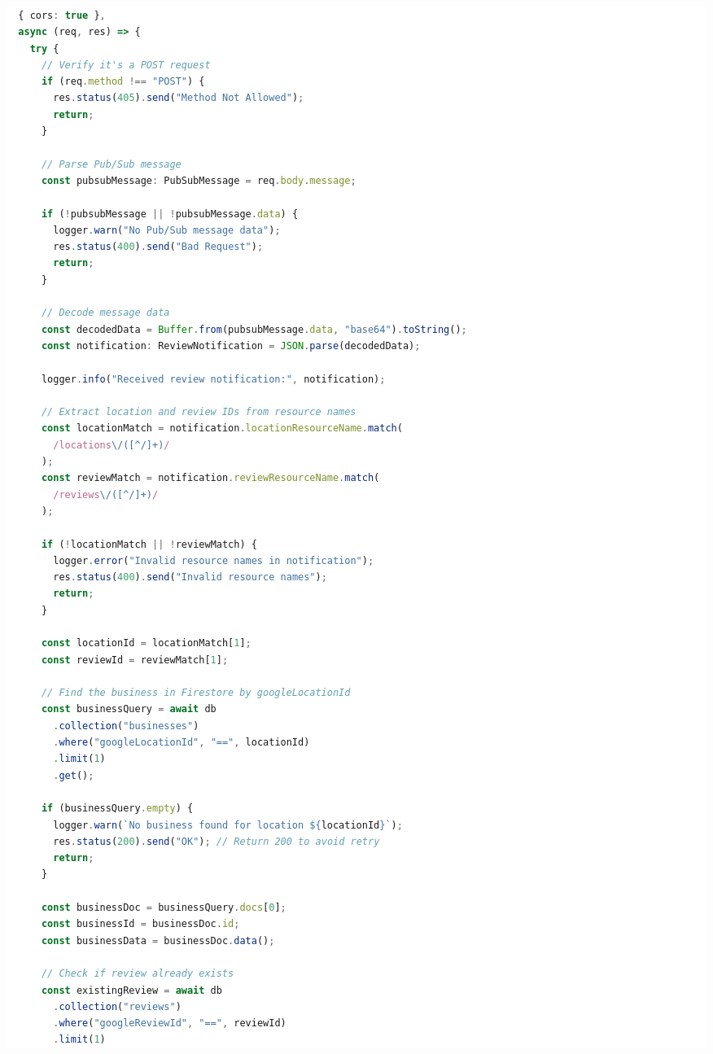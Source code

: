 ```typescript
  { cors: true },
  async (req, res) => {
    try {
      // Verify it's a POST request
      if (req.method !== "POST") {
        res.status(405).send("Method Not Allowed");
        return;
      }

      // Parse Pub/Sub message
      const pubsubMessage: PubSubMessage = req.body.message;

      if (!pubsubMessage || !pubsubMessage.data) {
        logger.warn("No Pub/Sub message data");
        res.status(400).send("Bad Request");
        return;
      }

      // Decode message data
      const decodedData = Buffer.from(pubsubMessage.data, "base64").toString();
      const notification: ReviewNotification = JSON.parse(decodedData);

      logger.info("Received review notification:", notification);

      // Extract location and review IDs from resource names
      const locationMatch = notification.locationResourceName.match(
        /locations\/([^/]+)/
      );
      const reviewMatch = notification.reviewResourceName.match(
        /reviews\/([^/]+)/
      );

      if (!locationMatch || !reviewMatch) {
        logger.error("Invalid resource names in notification");
        res.status(400).send("Invalid resource names");
        return;
      }

      const locationId = locationMatch[1];
      const reviewId = reviewMatch[1];

      // Find the business in Firestore by googleLocationId
      const businessQuery = await db
        .collection("businesses")
        .where("googleLocationId", "==", locationId)
        .limit(1)
        .get();

      if (businessQuery.empty) {
        logger.warn(`No business found for location ${locationId}`);
        res.status(200).send("OK"); // Return 200 to avoid retry
        return;
      }

      const businessDoc = businessQuery.docs[0];
      const businessId = businessDoc.id;
      const businessData = businessDoc.data();

      // Check if review already exists
      const existingReview = await db
        .collection("reviews")
        .where("googleReviewId", "==", reviewId)
        .limit(1)
```